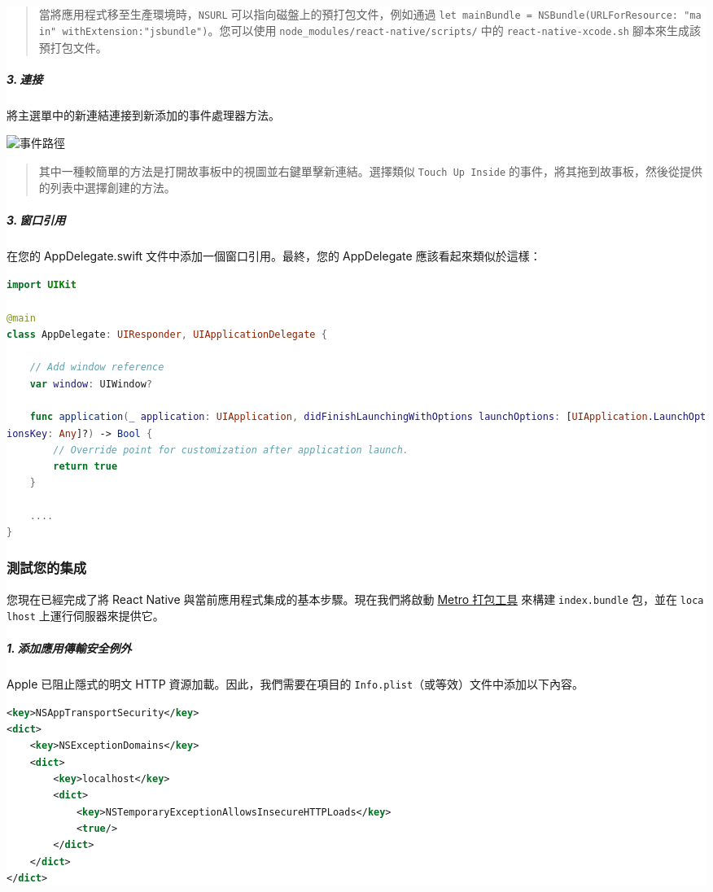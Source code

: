 > 當將應用程式移至生產環境時，`NSURL` 可以指向磁盤上的預打包文件，例如通過 `let mainBundle = NSBundle(URLForResource: "main" withExtension:"jsbundle")`。您可以使用 `node_modules/react-native/scripts/` 中的 `react-native-xcode.sh` 腳本來生成該預打包文件。

##### 3. 連接

將主選單中的新連結連接到新添加的事件處理器方法。

![事件路徑](/docs/assets/react-native-add-react-native-integration-wire-up.png)

> 其中一種較簡單的方法是打開故事板中的視圖並右鍵單擊新連結。選擇類似 `Touch Up Inside` 的事件，將其拖到故事板，然後從提供的列表中選擇創建的方法。

##### 3. 窗口引用

在您的 AppDelegate.swift 文件中添加一個窗口引用。最終，您的 AppDelegate 應該看起來類似於這樣：

```swift
import UIKit

@main
class AppDelegate: UIResponder, UIApplicationDelegate {

    // Add window reference
    var window: UIWindow?

    func application(_ application: UIApplication, didFinishLaunchingWithOptions launchOptions: [UIApplication.LaunchOptionsKey: Any]?) -> Bool {
        // Override point for customization after application launch.
        return true
    }

    ....
}
```

### 測試您的集成

您現在已經完成了將 React Native 與當前應用程式集成的基本步驟。現在我們將啟動 [Metro 打包工具][metro] 來構建 `index.bundle` 包，並在 `localhost` 上運行伺服器來提供它。

##### 1. 添加應用傳輸安全例外

Apple 已阻止隱式的明文 HTTP 資源加載。因此，我們需要在項目的 `Info.plist`（或等效）文件中添加以下內容。

```xml
<key>NSAppTransportSecurity</key>
<dict>
    <key>NSExceptionDomains</key>
    <dict>
        <key>localhost</key>
        <dict>
            <key>NSTemporaryExceptionAllowsInsecureHTTPLoads</key>
            <true/>
        </dict>
    </dict>
</dict>
```


[metro]: https://metrobundler.dev/